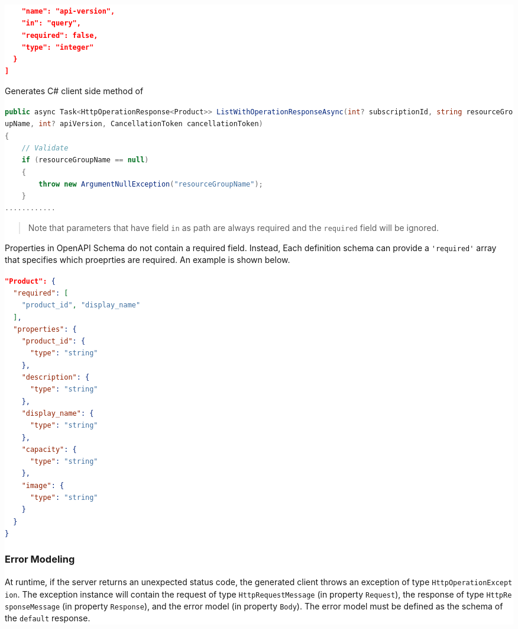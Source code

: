 ```json
    "name": "api-version",
    "in": "query",
    "required": false,
    "type": "integer"
  }
]
```
Generates C# client side method of
```csharp
public async Task<HttpOperationResponse<Product>> ListWithOperationResponseAsync(int? subscriptionId, string resourceGroupName, int? apiVersion, CancellationToken cancellationToken)
{
    // Validate
    if (resourceGroupName == null)
    {
        throw new ArgumentNullException("resourceGroupName");
    }
............
```

> Note that parameters that have field `in` as path are always required and the `required` field will be ignored.

Properties in OpenAPI Schema do not contain a required field. Instead, Each definition schema can provide a `'required'` array that specifies which proeprties are required. An example is shown below.
```json
"Product": {
  "required": [
    "product_id", "display_name"
  ],
  "properties": {
    "product_id": {
      "type": "string"
    },
    "description": {
      "type": "string"
    },
    "display_name": {
      "type": "string"
    },
    "capacity": {
      "type": "string"
    },
    "image": {
      "type": "string"
    }
  }
}
```

### Error Modeling
At runtime, if the server returns an unexpected status code,  the generated client throws an exception of type `HttpOperationException`. The exception instance will contain the request of type `HttpRequestMessage` (in property `Request`), the response of type `HttpResponseMessage` (in property `Response`), and the error model (in property `Body`). The error model must be defined as the schema of the `default` response.
